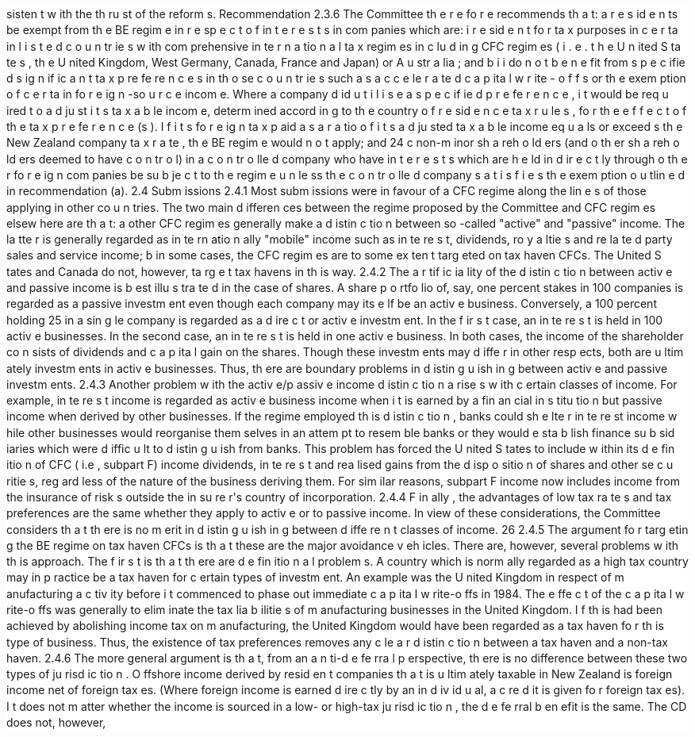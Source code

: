 sisten t w ith the th ru st of the reform s. Recommendation 2.3.6 The Committee th e r e fo r e recommends th a t: a r e s id e n ts be exempt from th e BE regim e in r e sp e c t o f in t e r e s t s in com panies which are: i r e sid e n t fo r ta x purposes in c e r ta in l i s t e d c o u n tr ie s w ith com prehensive in te r n a tio n a l ta x regim es in c lu d in g CFC regim es ( i . e . t h e U n ited S ta te s , th e U nited Kingdom, West Germany, Canada, France and Japan) or A u str a lia ; and b i i do n o t b e n e fit from s p e c ifie d s ig n if ic a n t ta x p re fe re n c e s in th o se c o u n tr ie s such a s a c c e le r a te d c a p ita l w r ite - o f f s or th e exem ption o f c e r ta in fo r e ig n -so u r c e incom e. Where a company d id u t i l i s e a s p e c if ie d p r e fe r e n c e , i t would be req u ired t o a d ju st i t s ta x a b le incom e, determ ined accord in g to th e country o f r e sid e n c e ta x r u le s , fo r th e e f f e c t o f th e ta x p r e fe r e n c e (s ). I f i t s fo r e ig n ta x p aid a s a r a tio o f i t s a d ju sted ta x a b le income eq u a ls or exceed s th e New Zealand company ta x r a te , th e BE regim e would n o t apply; and 24 c non-m inor sh a reh o ld ers (and o th er sh a reh o ld ers deemed to have c o n tr o l) in a c o n tr o lle d company who have in t e r e s t s which are h e ld in d ir e c t ly through o th e r fo r e ig n com panies be su b je c t to th e regim e u n le ss th e c o n tr o lle d company s a t i s f i e s th e exem ption o u tlin e d in recommendation (a). 2.4 Subm issions 2.4.1 Most subm issions were in favour of a CFC regime along the lin e s of those applying in other co u n tries. The two main d ifferen ces between the regime proposed by the Committee and CFC regim es elsew here are th a t: a other CFC regim es generally make a d istin c tio n between so -called "active" and "passive" income. The la tte r is generally regarded as in te rn atio n ally "mobile" income such as in te re s t, dividends, ro y a ltie s and re la te d party sales and service income; b in some cases, the CFC regim es are to some ex ten t targ eted on tax haven CFCs. The United S tates and Canada do not, however, ta rg e t tax havens in th is way. 2.4.2 The a r tif ic ia lity of the d istin c tio n between activ e and passive income is b est illu s tra te d in the case of shares. A share p o rtfo lio of, say, one percent stakes in 100 companies is regarded as a passive investm ent even though each company may its e lf be an activ e business. Conversely, a 100 percent holding 25 in a sin g le company is regarded as a d ire c t or activ e investm ent. In the f ir s t case, an in te re s t is held in 100 activ e businesses. In the second case, an in te re s t is held in one activ e business. In both cases, the income of the shareholder co n sists of dividends and c a p ita l gain on the shares. Though these investm ents may d iffe r in other resp ects, both are u ltim ately investm ents in activ e businesses. Thus, th ere are boundary problems in d istin g u ish in g between activ e and passive investm ents. 2.4.3 Another problem w ith the activ e/p assiv e income d istin c tio n a rise s w ith c ertain classes of income. For example, in te re s t income is regarded as activ e business income when i t is earned by a fin an cial in s titu tio n but passive income when derived by other businesses. If the regime employed th is d istin c tio n , banks could sh e lte r in te re st income w hile other businesses would reorganise them selves in an attem pt to resem ble banks or they would e sta b lish finance su b sid iaries which were d iffic u lt to d istin g u ish from banks. This problem has forced the U nited S tates to include w ithin its d e fin itio n of CFC ( i.e , subpart F) income dividends, in te re s t and rea lised gains from the d isp o sitio n of shares and other se c u ritie s, reg ard less of the nature of the business deriving them. For sim ilar reasons, subpart F income now includes income from the insurance of risk s outside the in su re r's country of incorporation. 2.4.4 F in ally , the advantages of low tax ra te s and tax preferences are the same whether they apply to activ e or to passive income. In view of these considerations, the Committee considers th a t th ere is no m erit in d istin g u ish in g between d iffe re n t classes of income. 26 2.4.5 The argument fo r targ etin g the BE regime on tax haven CFCs is th a t these are the major avoidance v eh icles. There are, however, several problems w ith th is approach. The f ir s t is th a t th ere are d e fin itio n a l problem s. A country which is norm ally regarded as a high tax country may in p ractice be a tax haven for c ertain types of investm ent. An example was the U nited Kingdom in respect of m anufacturing a c tiv ity before i t commenced to phase out immediate c a p ita l w rite-o ffs in 1984. The e ffe c t of the c a p ita l w rite-o ffs was generally to elim inate the tax lia b ilitie s of m anufacturing businesses in the United Kingdom. I f th is had been achieved by abolishing income tax on m anufacturing, the United Kingdom would have been regarded as a tax haven fo r th is type of business. Thus, the existence of tax preferences removes any c le a r d istin c tio n between a tax haven and a non-tax haven. 2.4.6 The more general argument is th a t, from an a n ti-d e fe rra l p erspective, th ere is no difference between these two types of ju risd ic tio n . O ffshore income derived by resid en t companies th a t is u ltim ately taxable in New Zealand is foreign income net of foreign tax es. (Where foreign income is earned d ire c tly by an in d iv id u al, a c re d it is given fo r foreign tax es). I t does not m atter whether the income is sourced in a low- or high-tax ju risd ic tio n , the d e fe rral b en efit is the same. The CD does not, however,